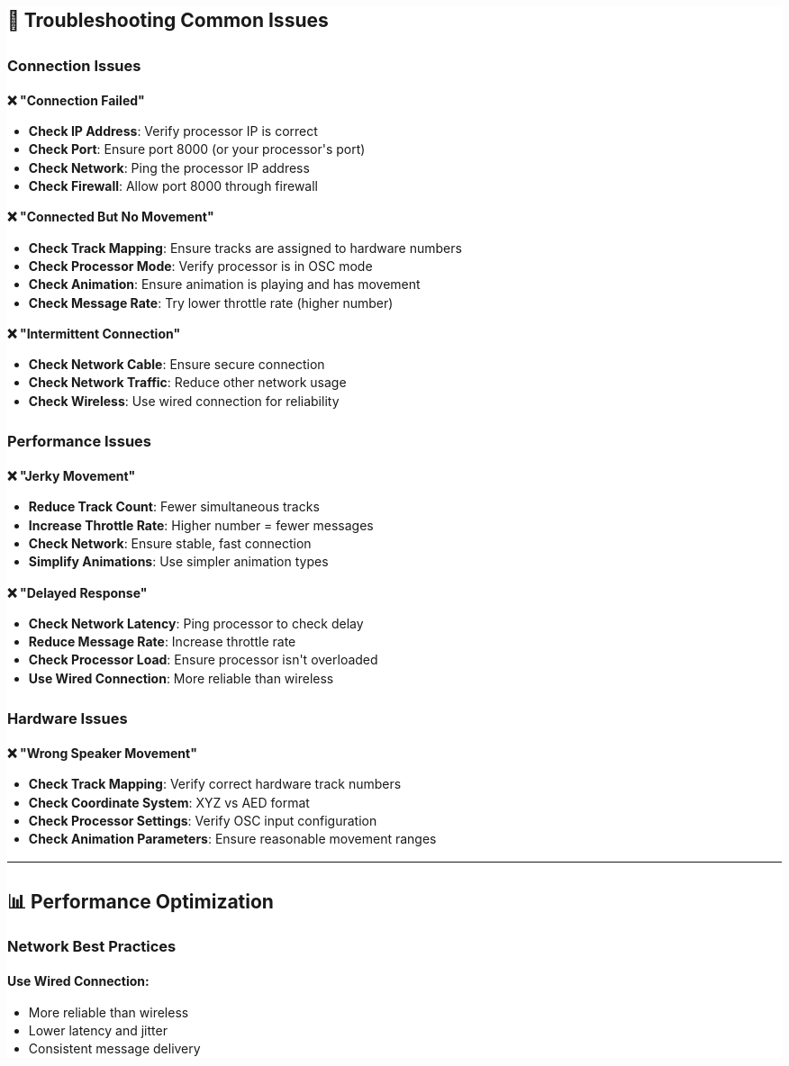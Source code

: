 ## 🔧 Troubleshooting Common Issues

### Connection Issues

**❌ "Connection Failed"**
- **Check IP Address**: Verify processor IP is correct
- **Check Port**: Ensure port 8000 (or your processor's port)
- **Check Network**: Ping the processor IP address
- **Check Firewall**: Allow port 8000 through firewall

**❌ "Connected But No Movement"**
- **Check Track Mapping**: Ensure tracks are assigned to hardware numbers
- **Check Processor Mode**: Verify processor is in OSC mode
- **Check Animation**: Ensure animation is playing and has movement
- **Check Message Rate**: Try lower throttle rate (higher number)

**❌ "Intermittent Connection"**
- **Check Network Cable**: Ensure secure connection
- **Check Network Traffic**: Reduce other network usage
- **Check Wireless**: Use wired connection for reliability

### Performance Issues

**❌ "Jerky Movement"**
- **Reduce Track Count**: Fewer simultaneous tracks
- **Increase Throttle Rate**: Higher number = fewer messages
- **Check Network**: Ensure stable, fast connection
- **Simplify Animations**: Use simpler animation types

**❌ "Delayed Response"**
- **Check Network Latency**: Ping processor to check delay
- **Reduce Message Rate**: Increase throttle rate
- **Check Processor Load**: Ensure processor isn't overloaded
- **Use Wired Connection**: More reliable than wireless

### Hardware Issues

**❌ "Wrong Speaker Movement"**
- **Check Track Mapping**: Verify correct hardware track numbers
- **Check Coordinate System**: XYZ vs AED format
- **Check Processor Settings**: Verify OSC input configuration
- **Check Animation Parameters**: Ensure reasonable movement ranges

---

## 📊 Performance Optimization

### Network Best Practices

**Use Wired Connection:**
- More reliable than wireless
- Lower latency and jitter
- Consistent message delivery
